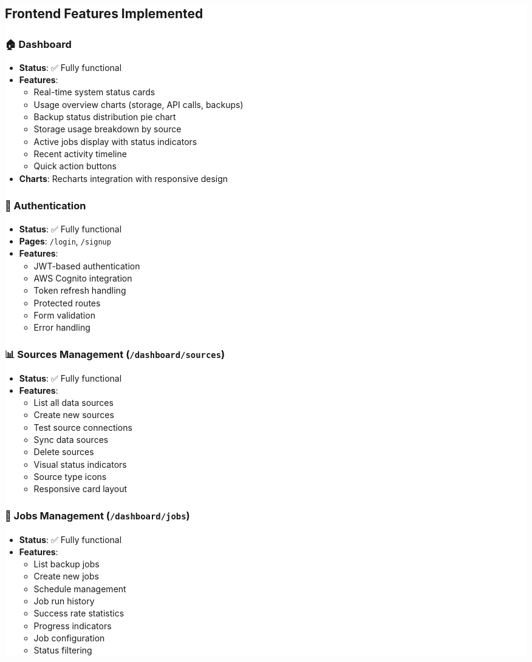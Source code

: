 ## Frontend Features Implemented

### 🏠 Dashboard
- **Status**: ✅ Fully functional
- **Features**:
  - Real-time system status cards
  - Usage overview charts (storage, API calls, backups)
  - Backup status distribution pie chart
  - Storage usage breakdown by source
  - Active jobs display with status indicators
  - Recent activity timeline
  - Quick action buttons
- **Charts**: Recharts integration with responsive design

### 🔐 Authentication
- **Status**: ✅ Fully functional
- **Pages**: `/login`, `/signup`
- **Features**:
  - JWT-based authentication
  - AWS Cognito integration
  - Token refresh handling
  - Protected routes
  - Form validation
  - Error handling

### 📊 Sources Management (`/dashboard/sources`)
- **Status**: ✅ Fully functional
- **Features**:
  - List all data sources
  - Create new sources
  - Test source connections
  - Sync data sources
  - Delete sources
  - Visual status indicators
  - Source type icons
  - Responsive card layout

### 💼 Jobs Management (`/dashboard/jobs`)
- **Status**: ✅ Fully functional
- **Features**:
  - List backup jobs
  - Create new jobs
  - Schedule management
  - Job run history
  - Success rate statistics
  - Progress indicators
  - Job configuration
  - Status filtering
